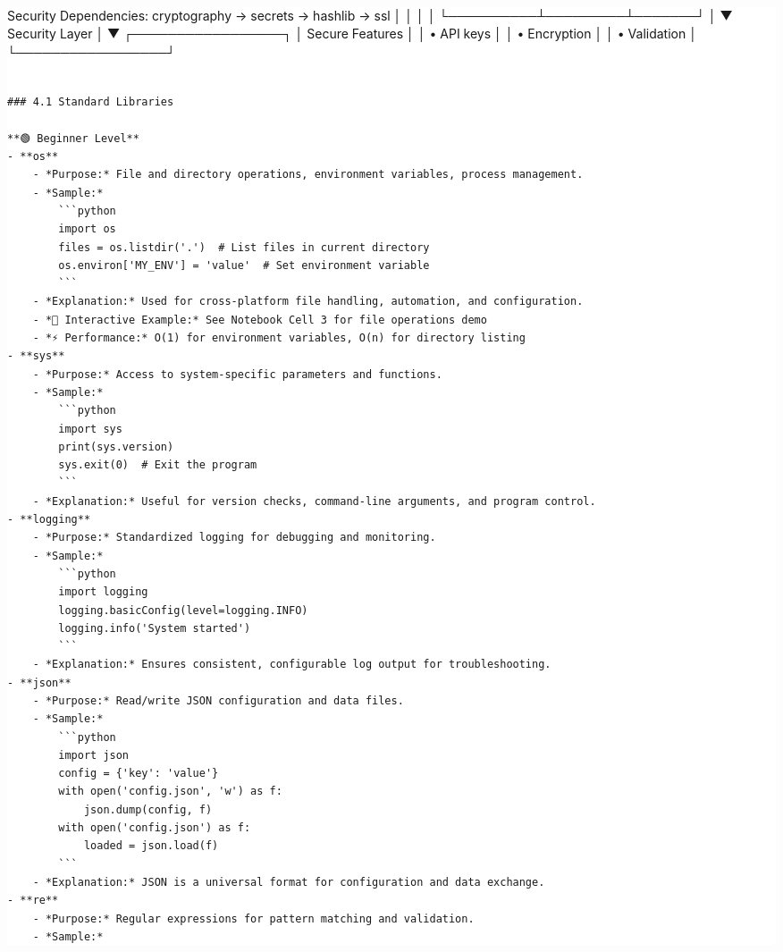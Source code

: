 Security Dependencies:
cryptography → secrets → hashlib → ssl
      │          │         │       │
      └──────────┴─────────┴───────┘
                   │
                   ▼
             Security Layer
                   │
                   ▼
          ┌─────────────────┐
          │ Secure Features │
          │ • API keys      │
          │ • Encryption    │
          │ • Validation    │
          └─────────────────┘
```

### 4.1 Standard Libraries

**🟢 Beginner Level**
- **os**
    - *Purpose:* File and directory operations, environment variables, process management.
    - *Sample:*
        ```python
        import os
        files = os.listdir('.')  # List files in current directory
        os.environ['MY_ENV'] = 'value'  # Set environment variable
        ```
    - *Explanation:* Used for cross-platform file handling, automation, and configuration.
    - *📱 Interactive Example:* See Notebook Cell 3 for file operations demo
    - *⚡ Performance:* O(1) for environment variables, O(n) for directory listing
- **sys**
    - *Purpose:* Access to system-specific parameters and functions.
    - *Sample:*
        ```python
        import sys
        print(sys.version)
        sys.exit(0)  # Exit the program
        ```
    - *Explanation:* Useful for version checks, command-line arguments, and program control.
- **logging**
    - *Purpose:* Standardized logging for debugging and monitoring.
    - *Sample:*
        ```python
        import logging
        logging.basicConfig(level=logging.INFO)
        logging.info('System started')
        ```
    - *Explanation:* Ensures consistent, configurable log output for troubleshooting.
- **json**
    - *Purpose:* Read/write JSON configuration and data files.
    - *Sample:*
        ```python
        import json
        config = {'key': 'value'}
        with open('config.json', 'w') as f:
            json.dump(config, f)
        with open('config.json') as f:
            loaded = json.load(f)
        ```
    - *Explanation:* JSON is a universal format for configuration and data exchange.
- **re**
    - *Purpose:* Regular expressions for pattern matching and validation.
    - *Sample:*
```